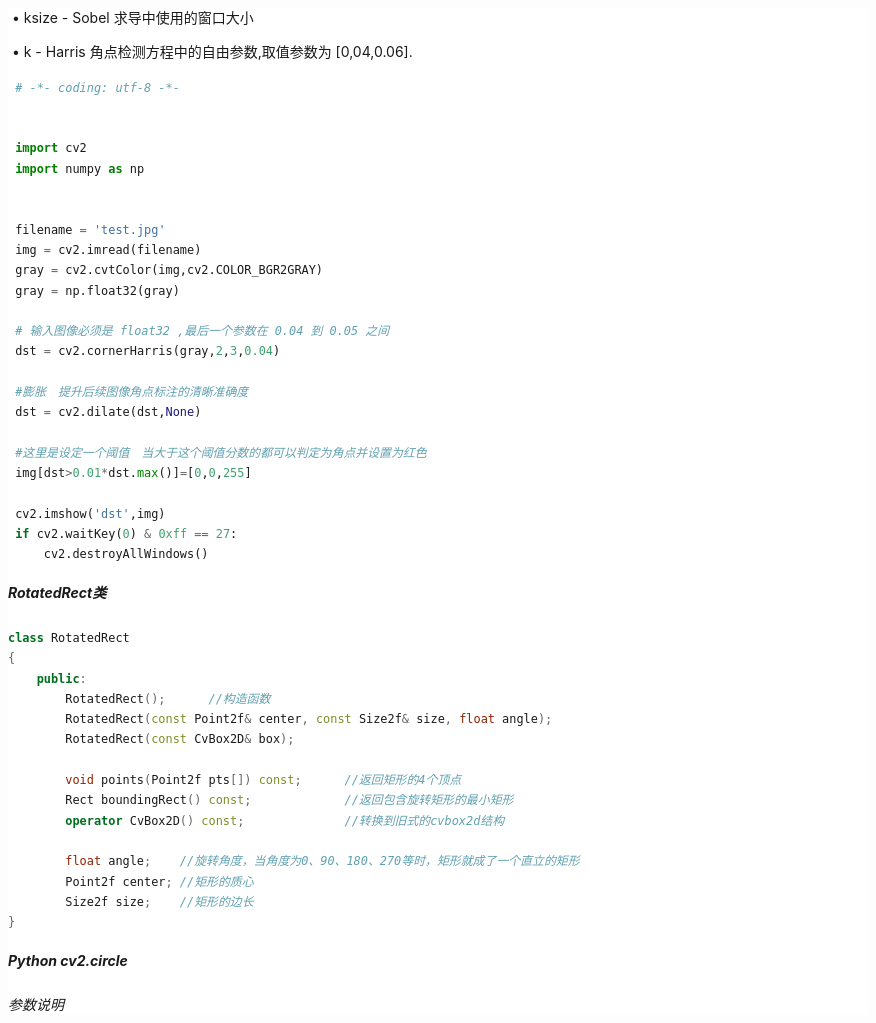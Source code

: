 ​    • ksize - Sobel 求导中使用的窗口大小 　

​    • k - Harris 角点检测方程中的自由参数,取值参数为 [0,04,0.06].

```python
 # -*- coding: utf-8 -*-
 

 import cv2
 import numpy as np
 
 
 filename = 'test.jpg'
 img = cv2.imread(filename)
 gray = cv2.cvtColor(img,cv2.COLOR_BGR2GRAY)
 gray = np.float32(gray)
 
 # 输入图像必须是 float32 ,最后一个参数在 0.04 到 0.05 之间
 dst = cv2.cornerHarris(gray,2,3,0.04)
 
 #膨胀　提升后续图像角点标注的清晰准确度
 dst = cv2.dilate(dst,None)
 
 #这里是设定一个阈值　当大于这个阈值分数的都可以判定为角点并设置为红色
 img[dst>0.01*dst.max()]=[0,0,255]
 
 cv2.imshow('dst',img)
 if cv2.waitKey(0) & 0xff == 27:
     cv2.destroyAllWindows()
```

##### RotatedRect类

```c++
class RotatedRect 
{    
	public:            
		RotatedRect();      //构造函数
		RotatedRect(const Point2f& center, const Size2f& size, float angle);
		RotatedRect(const CvBox2D& box);
	              
		void points(Point2f pts[]) const;      //返回矩形的4个顶点      
		Rect boundingRect() const;             //返回包含旋转矩形的最小矩形     
		operator CvBox2D() const;              //转换到旧式的cvbox2d结构
	
		float angle;    //旋转角度，当角度为0、90、180、270等时，矩形就成了一个直立的矩形  
		Point2f center; //矩形的质心      
		Size2f size;    //矩形的边长      
}
```

##### Python cv2.circle

###### 参数说明

